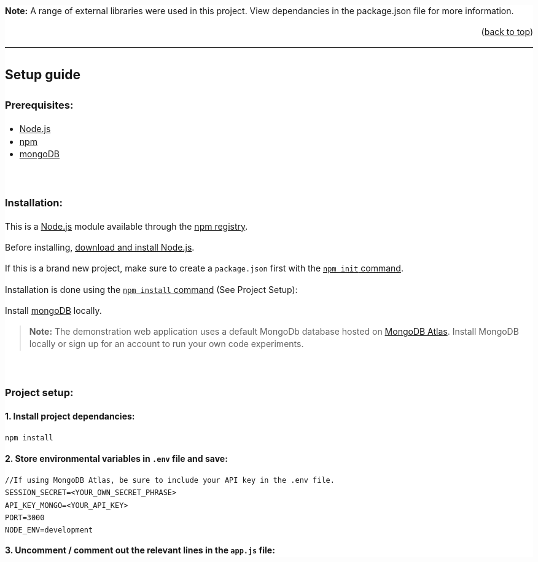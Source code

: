 
**Note:** A range of external libraries were used in this project. View dependancies in the package.json file for more information.

<p align="right">(<a href="#top">back to top</a>)</p>



----


## Setup guide

### Prerequisites:

- [Node.js](https://nodejs.org/en/)
- [npm](https://www.npmjs.com/)
- [mongoDB](https://mongodb.com/)

<br>

### Installation:

This is a [Node.js](https://nodejs.org/en/) module available through the
[npm registry](https://www.npmjs.com/).

Before installing, [download and install Node.js](https://nodejs.org/en/download/).

If this is a brand new project, make sure to create a `package.json` first with
the [`npm init` command](https://docs.npmjs.com/creating-a-package-json-file).

Installation is done using the
[`npm install` command](https://docs.npmjs.com/getting-started/installing-npm-packages-locally) (See Project Setup):

Install [mongoDB](https://docs.mongodb.com/manual/installation/) locally.

> **Note:** The demonstration web application uses a default MongoDb database hosted on [MongoDB Atlas](https://www.mongodb.com/cloud/atlas). Install MongoDB locally or sign up for an account to run your own code experiments.

<br>

### Project setup:

**1. Install project dependancies:**
  ```sh
  npm install
  ```
**2. Store environmental variables in `.env` file and save:**
  ```
  //If using MongoDB Atlas, be sure to include your API key in the .env file.
  SESSION_SECRET=<YOUR_OWN_SECRET_PHRASE>
  API_KEY_MONGO=<YOUR_API_KEY>
  PORT=3000
  NODE_ENV=development
  ```
**3. Uncomment / comment out the relevant lines in the `app.js` file:**
